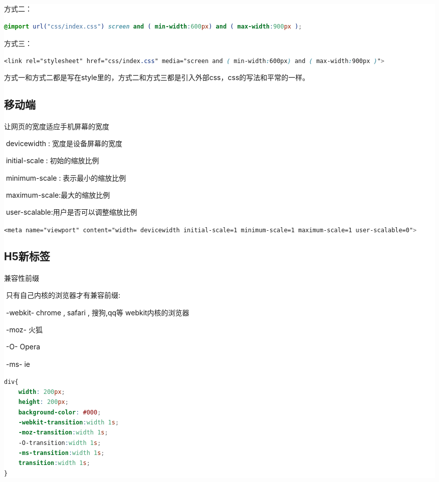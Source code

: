 方式二：

```css
@import url("css/index.css") screen and ( min-width:600px) and ( max-width:900px );
```

方式三：

```css
<link rel="stylesheet" href="css/index.css" media="screen and ( min-width:600px) and ( max-width:900px )">
```

方式一和方式二都是写在style里的，方式二和方式三都是引入外部css，css的写法和平常的一样。

## 移动端

让网页的宽度适应手机屏幕的宽度

​    device­width : 宽度是设备屏幕的宽度

​    initial-scale : 初始的缩放比例

​    minimum-scale : 表示最小的缩放比例

​    maximum-scale:最大的缩放比例

​    user-scalable:用户是否可以调整缩放比例

```css
<meta name="viewport" content="width= device­width initial-scale=1 minimum-scale=1 maximum-scale=1 user-scalable=0">
```

## H5新标签

兼容性前缀

​     只有自己内核的浏览器才有兼容前缀:

​     -webkit-   chrome , safari , 搜狗,qq等 webkit内核的浏览器

​     -moz-     火狐

​     -O-       Opera

​     -ms-      ie 

```css
div{
    width: 200px;
    height: 200px;
    background-color: #000;
    -webkit-transition:width 1s;
    -moz-transition:width 1s;
    -O-transition:width 1s;
    -ms-transition:width 1s;
    transition:width 1s;
}
```
